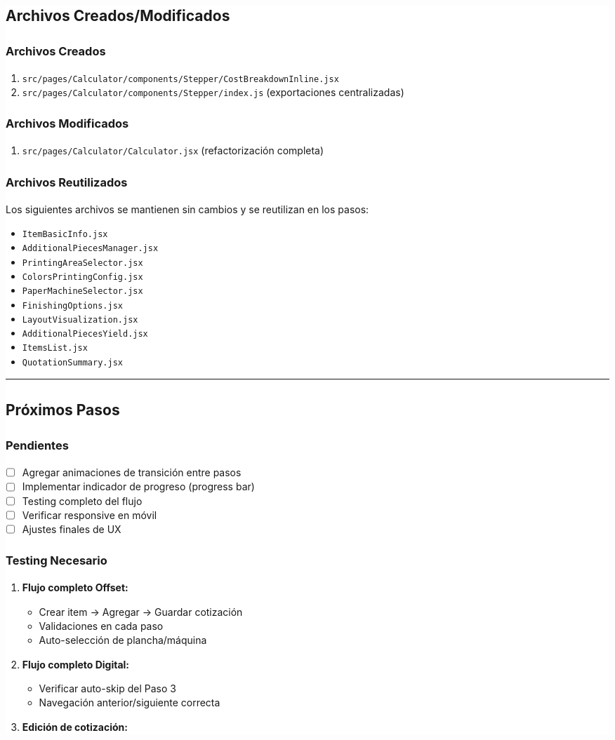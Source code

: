 ## Archivos Creados/Modificados

### Archivos Creados

1. `src/pages/Calculator/components/Stepper/CostBreakdownInline.jsx`
2. `src/pages/Calculator/components/Stepper/index.js` (exportaciones centralizadas)

### Archivos Modificados

1. `src/pages/Calculator/Calculator.jsx` (refactorización completa)

### Archivos Reutilizados

Los siguientes archivos se mantienen sin cambios y se reutilizan en los pasos:

- `ItemBasicInfo.jsx`
- `AdditionalPiecesManager.jsx`
- `PrintingAreaSelector.jsx`
- `ColorsPrintingConfig.jsx`
- `PaperMachineSelector.jsx`
- `FinishingOptions.jsx`
- `LayoutVisualization.jsx`
- `AdditionalPiecesYield.jsx`
- `ItemsList.jsx`
- `QuotationSummary.jsx`

---

## Próximos Pasos

### Pendientes

- [ ] Agregar animaciones de transición entre pasos
- [ ] Implementar indicador de progreso (progress bar)
- [ ] Testing completo del flujo
- [ ] Verificar responsive en móvil
- [ ] Ajustes finales de UX

### Testing Necesario

1. **Flujo completo Offset:**

   - Crear item → Agregar → Guardar cotización
   - Validaciones en cada paso
   - Auto-selección de plancha/máquina

2. **Flujo completo Digital:**

   - Verificar auto-skip del Paso 3
   - Navegación anterior/siguiente correcta

3. **Edición de cotización:**
